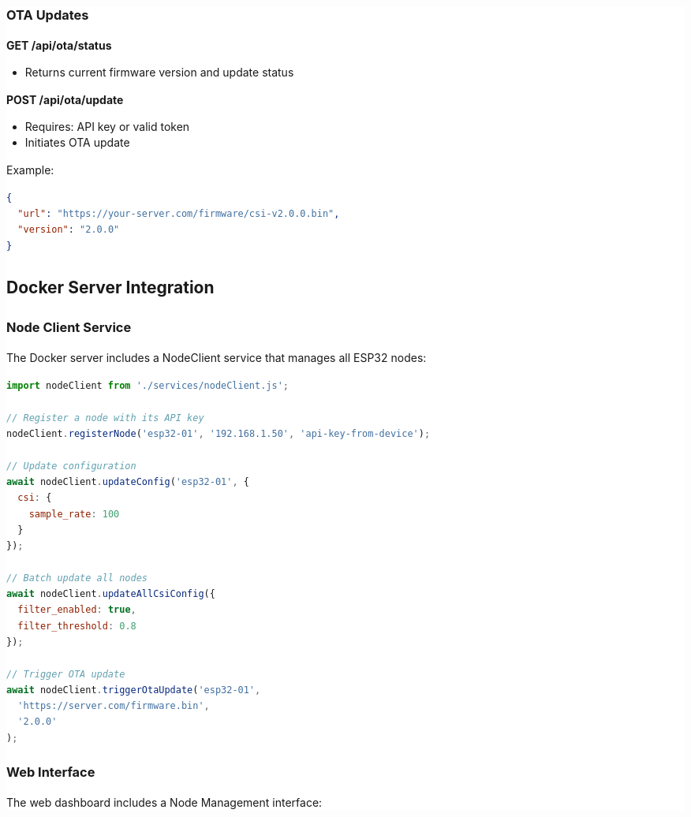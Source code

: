 ### OTA Updates

**GET /api/ota/status**
- Returns current firmware version and update status

**POST /api/ota/update**
- Requires: API key or valid token
- Initiates OTA update

Example:
```json
{
  "url": "https://your-server.com/firmware/csi-v2.0.0.bin",
  "version": "2.0.0"
}
```

## Docker Server Integration

### Node Client Service

The Docker server includes a NodeClient service that manages all ESP32 nodes:

```javascript
import nodeClient from './services/nodeClient.js';

// Register a node with its API key
nodeClient.registerNode('esp32-01', '192.168.1.50', 'api-key-from-device');

// Update configuration
await nodeClient.updateConfig('esp32-01', {
  csi: {
    sample_rate: 100
  }
});

// Batch update all nodes
await nodeClient.updateAllCsiConfig({
  filter_enabled: true,
  filter_threshold: 0.8
});

// Trigger OTA update
await nodeClient.triggerOtaUpdate('esp32-01', 
  'https://server.com/firmware.bin', 
  '2.0.0'
);
```

### Web Interface

The web dashboard includes a Node Management interface:
